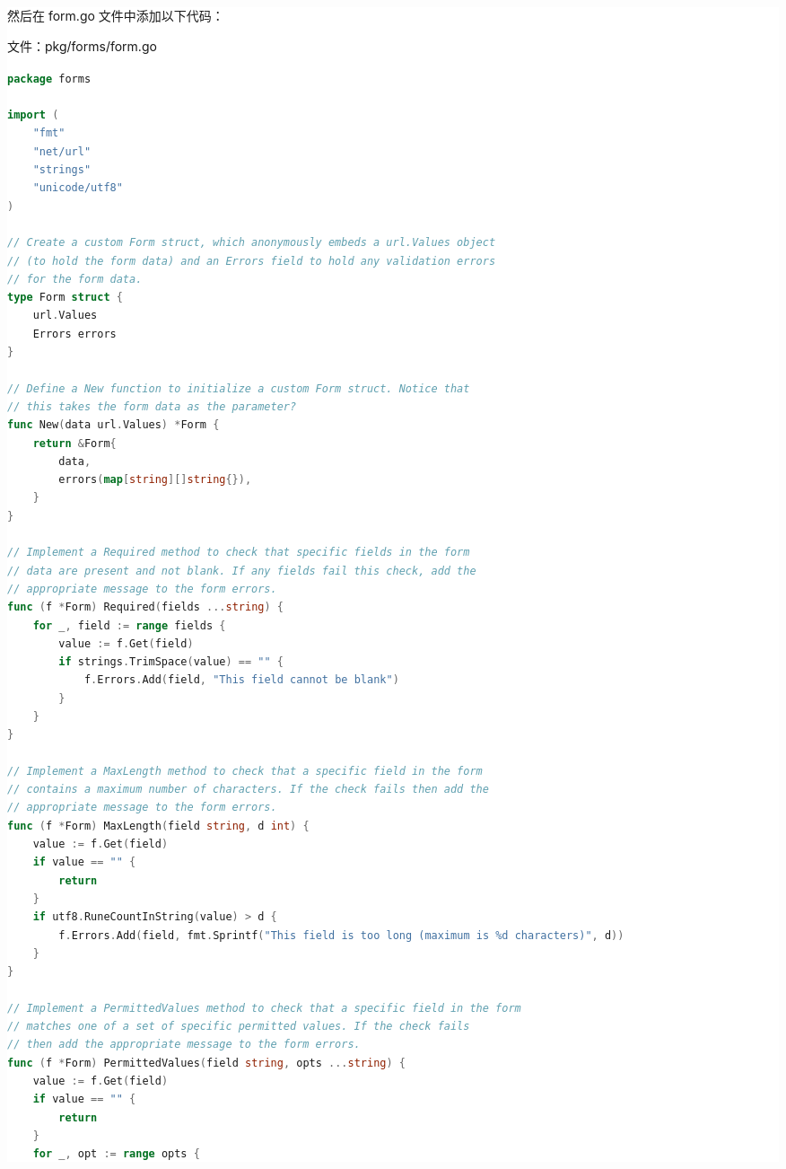 然后在 form.go 文件中添加以下代码：

文件：pkg/forms/form.go

```go
package forms

import (
    "fmt"
    "net/url"
    "strings"
    "unicode/utf8"
)

// Create a custom Form struct, which anonymously embeds a url.Values object
// (to hold the form data) and an Errors field to hold any validation errors
// for the form data.
type Form struct {
    url.Values
    Errors errors
}

// Define a New function to initialize a custom Form struct. Notice that
// this takes the form data as the parameter?
func New(data url.Values) *Form {
    return &Form{
        data,
        errors(map[string][]string{}),
    }
}

// Implement a Required method to check that specific fields in the form
// data are present and not blank. If any fields fail this check, add the
// appropriate message to the form errors.
func (f *Form) Required(fields ...string) {
    for _, field := range fields {
        value := f.Get(field)
        if strings.TrimSpace(value) == "" {
            f.Errors.Add(field, "This field cannot be blank")
        }
    }
}

// Implement a MaxLength method to check that a specific field in the form
// contains a maximum number of characters. If the check fails then add the
// appropriate message to the form errors.
func (f *Form) MaxLength(field string, d int) {
    value := f.Get(field)
    if value == "" {
        return
    }
    if utf8.RuneCountInString(value) > d {
        f.Errors.Add(field, fmt.Sprintf("This field is too long (maximum is %d characters)", d))
    }
}

// Implement a PermittedValues method to check that a specific field in the form
// matches one of a set of specific permitted values. If the check fails
// then add the appropriate message to the form errors.
func (f *Form) PermittedValues(field string, opts ...string) {
    value := f.Get(field)
    if value == "" {
        return
    }
    for _, opt := range opts {
```